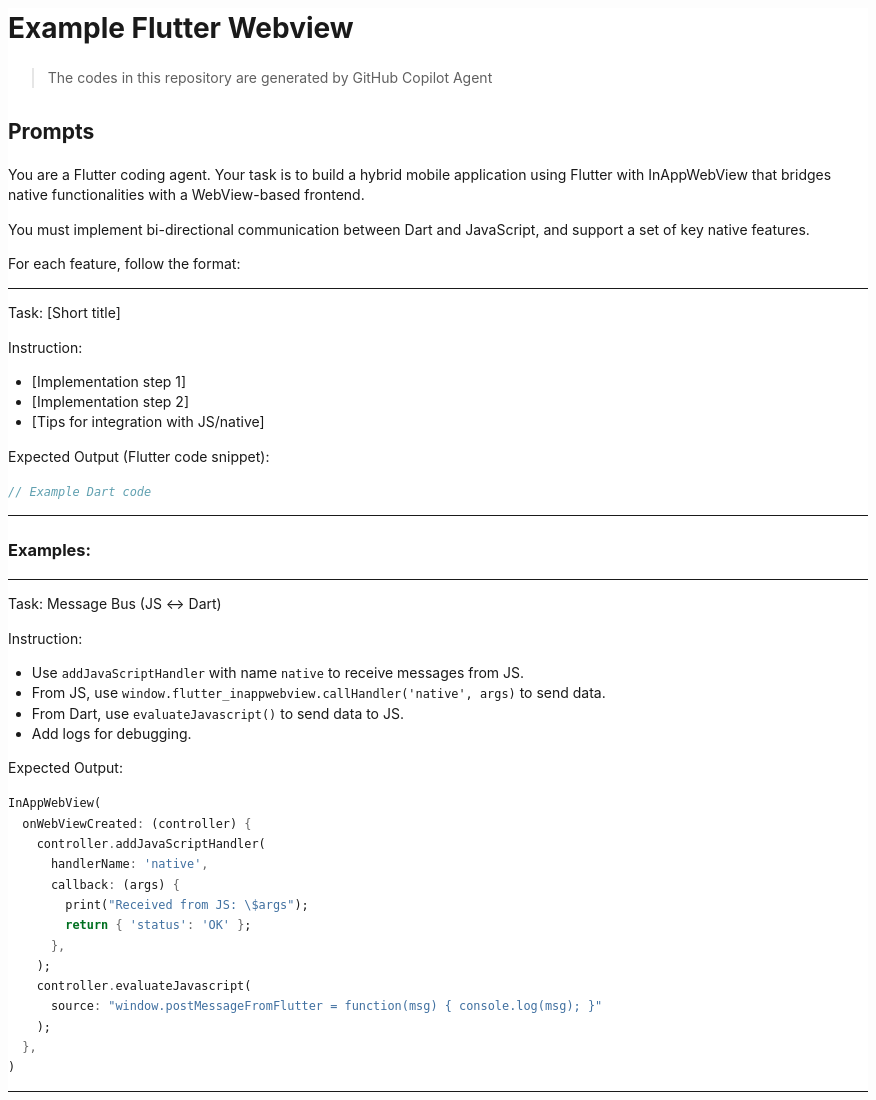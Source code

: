 # Example Flutter Webview

> The codes in this repository are generated by GitHub Copilot Agent

## Prompts

You are a Flutter coding agent. Your task is to build a hybrid mobile application using Flutter with InAppWebView that bridges native functionalities with a WebView-based frontend.

You must implement bi-directional communication between Dart and JavaScript, and support a set of key native features.

For each feature, follow the format:

---

Task: [Short title]

Instruction:

- [Implementation step 1]
- [Implementation step 2]
- [Tips for integration with JS/native]

Expected Output (Flutter code snippet):

```dart
// Example Dart code
```

---

### Examples:

---

Task: Message Bus (JS ↔ Dart)

Instruction:

- Use `addJavaScriptHandler` with name `native` to receive messages from JS.
- From JS, use `window.flutter_inappwebview.callHandler('native', args)` to send data.
- From Dart, use `evaluateJavascript()` to send data to JS.
- Add logs for debugging.

Expected Output:

```dart
InAppWebView(
  onWebViewCreated: (controller) {
    controller.addJavaScriptHandler(
      handlerName: 'native',
      callback: (args) {
        print("Received from JS: \$args");
        return { 'status': 'OK' };
      },
    );
    controller.evaluateJavascript(
      source: "window.postMessageFromFlutter = function(msg) { console.log(msg); }"
    );
  },
)
```

---